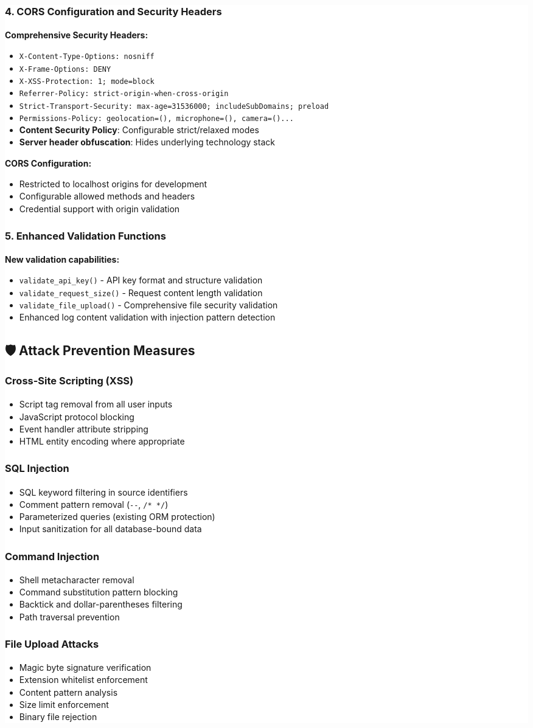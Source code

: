 ### 4. CORS Configuration and Security Headers

**Comprehensive Security Headers:**
- `X-Content-Type-Options: nosniff`
- `X-Frame-Options: DENY`
- `X-XSS-Protection: 1; mode=block`
- `Referrer-Policy: strict-origin-when-cross-origin`
- `Strict-Transport-Security: max-age=31536000; includeSubDomains; preload`
- `Permissions-Policy: geolocation=(), microphone=(), camera=()...`
- **Content Security Policy**: Configurable strict/relaxed modes
- **Server header obfuscation**: Hides underlying technology stack

**CORS Configuration:**
- Restricted to localhost origins for development
- Configurable allowed methods and headers
- Credential support with origin validation

### 5. Enhanced Validation Functions

**New validation capabilities:**
- `validate_api_key()` - API key format and structure validation
- `validate_request_size()` - Request content length validation
- `validate_file_upload()` - Comprehensive file security validation
- Enhanced log content validation with injection pattern detection

## 🛡️ Attack Prevention Measures

### Cross-Site Scripting (XSS)
- Script tag removal from all user inputs
- JavaScript protocol blocking
- Event handler attribute stripping
- HTML entity encoding where appropriate

### SQL Injection
- SQL keyword filtering in source identifiers
- Comment pattern removal (`--`, `/* */`)
- Parameterized queries (existing ORM protection)
- Input sanitization for all database-bound data

### Command Injection
- Shell metacharacter removal
- Command substitution pattern blocking
- Backtick and dollar-parentheses filtering
- Path traversal prevention

### File Upload Attacks
- Magic byte signature verification
- Extension whitelist enforcement
- Content pattern analysis
- Size limit enforcement
- Binary file rejection
